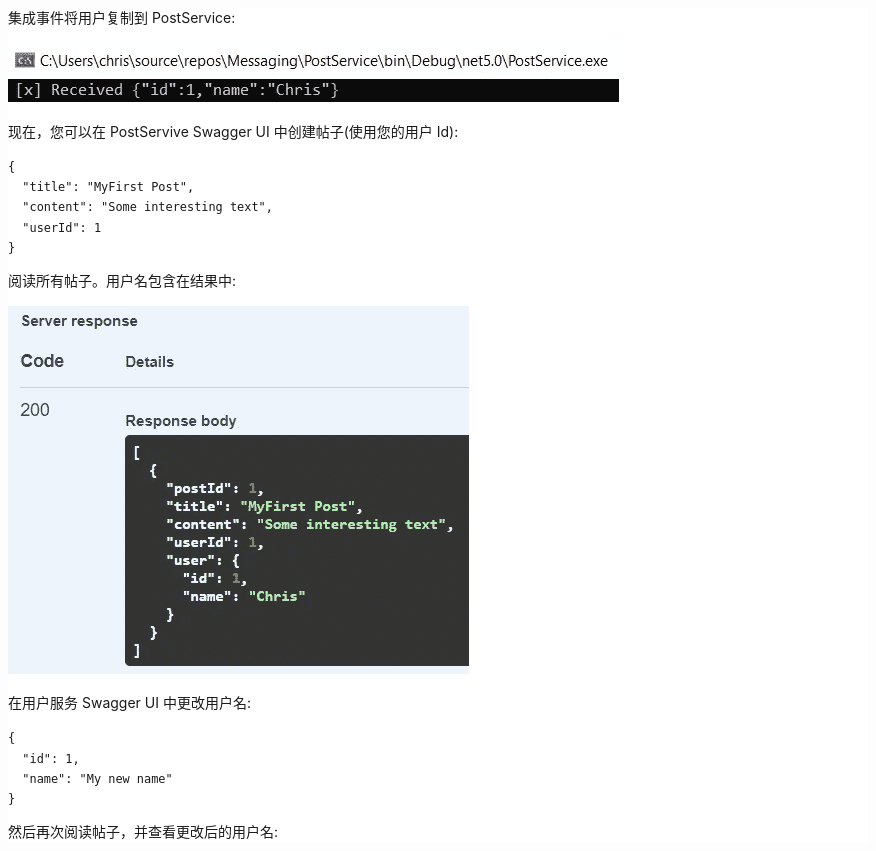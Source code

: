 集成事件将用户复制到 PostService:

![](img/aa5972fe12e9fa9add4697a1e4b92563.png)

现在，您可以在 PostServive Swagger UI 中创建帖子(使用您的用户 Id):

```
{
  "title": "MyFirst Post",
  "content": "Some interesting text",
  "userId": 1
}
```

阅读所有帖子。用户名包含在结果中:

![](img/9ca8b50b038ff81e009f026c62b55493.png)

在用户服务 Swagger UI 中更改用户名:

```
{
  "id": 1,
  "name": "My new name"
}
```

然后再次阅读帖子，并查看更改后的用户名:
